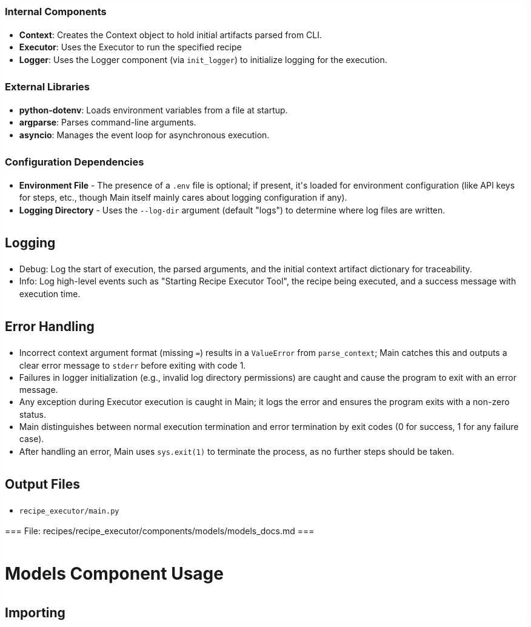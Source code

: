 ### Internal Components

- **Context**: Creates the Context object to hold initial artifacts parsed from CLI.
- **Executor**: Uses the Executor to run the specified recipe
- **Logger**: Uses the Logger component (via `init_logger`) to initialize logging for the execution.

### External Libraries

- **python-dotenv**: Loads environment variables from a file at startup.
- **argparse**: Parses command-line arguments.
- **asyncio**: Manages the event loop for asynchronous execution.

### Configuration Dependencies

- **Environment File** - The presence of a `.env` file is optional; if present, it's loaded for environment configuration (like API keys for steps, etc., though Main itself mainly cares about logging configuration if any).
- **Logging Directory** - Uses the `--log-dir` argument (default "logs") to determine where log files are written.

## Logging

- Debug: Log the start of execution, the parsed arguments, and the initial context artifact dictionary for traceability.
- Info: Log high-level events such as "Starting Recipe Executor Tool", the recipe being executed, and a success message with execution time.

## Error Handling

- Incorrect context argument format (missing `=`) results in a `ValueError` from `parse_context`; Main catches this and outputs a clear error message to `stderr` before exiting with code 1.
- Failures in logger initialization (e.g., invalid log directory permissions) are caught and cause the program to exit with an error message.
- Any exception during Executor execution is caught in Main; it logs the error and ensures the program exits with a non-zero status.
- Main distinguishes between normal execution termination and error termination by exit codes (0 for success, 1 for any failure case).
- After handling an error, Main uses `sys.exit(1)` to terminate the process, as no further steps should be taken.

## Output Files

- `recipe_executor/main.py`


=== File: recipes/recipe_executor/components/models/models_docs.md ===
# Models Component Usage

## Importing

